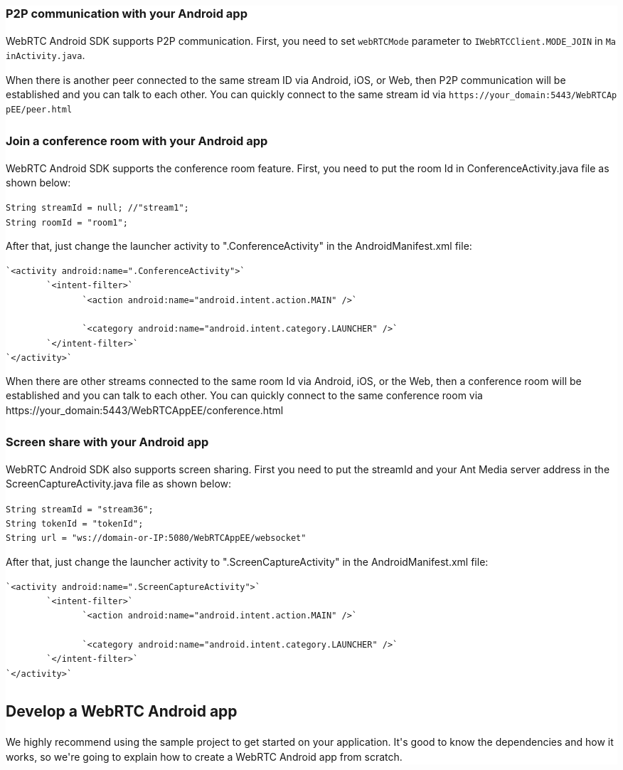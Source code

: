 ### P2P communication with your Android app

WebRTC Android SDK supports P2P communication. First, you need to set ```webRTCMode``` parameter to ```IWebRTCClient.MODE_JOIN``` in ```MainActivity.java```.

When there is another peer connected to the same stream ID via Android, iOS, or Web, then P2P communication will be established and you can talk to each other. You can quickly connect to the same stream id via ```https://your_domain:5443/WebRTCAppEE/peer.html```

### Join a conference room with your Android app

WebRTC Android SDK supports the conference room feature. First, you need to put the room Id in ConferenceActivity.java file as shown below:

    String streamId = null; //"stream1";
    String roomId = "room1";

After that, just change the launcher activity to ".ConferenceActivity" in the AndroidManifest.xml file:

    `<activity android:name=".ConferenceActivity">`
            `<intent-filter>`
                   `<action android:name="android.intent.action.MAIN" />`
    
                   `<category android:name="android.intent.category.LAUNCHER" />`
            `</intent-filter>`
    `</activity>`

When there are other streams connected to the same room Id via Android, iOS, or the Web, then a conference room will be established and you can talk to each other. You can quickly connect to the same conference room via https://your\_domain:5443/WebRTCAppEE/conference.html

### Screen share with your Android app

WebRTC Android SDK also supports screen sharing. First you need to put the streamId and your Ant Media server address in the ScreenCaptureActivity.java file as shown below:

    String streamId = "stream36";
    String tokenId = "tokenId";
    String url = "ws://domain-or-IP:5080/WebRTCAppEE/websocket"

After that, just change the launcher activity to ".ScreenCaptureActivity" in the AndroidManifest.xml file:

    `<activity android:name=".ScreenCaptureActivity">`
            `<intent-filter>`
                   `<action android:name="android.intent.action.MAIN" />`
    
                   `<category android:name="android.intent.category.LAUNCHER" />`
            `</intent-filter>`
    `</activity>`

Develop a WebRTC Android app
----------------------------

We highly recommend using the sample project to get started on your application. It's good to know the dependencies and how it works, so we're going to explain how to create a WebRTC Android app from scratch. 

